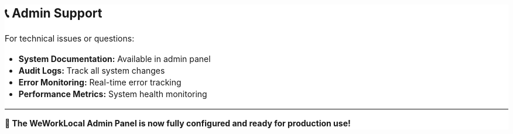 
## 📞 **Admin Support**

For technical issues or questions:
- **System Documentation:** Available in admin panel
- **Audit Logs:** Track all system changes
- **Error Monitoring:** Real-time error tracking
- **Performance Metrics:** System health monitoring

---

**🎉 The WeWorkLocal Admin Panel is now fully configured and ready for production use!**
